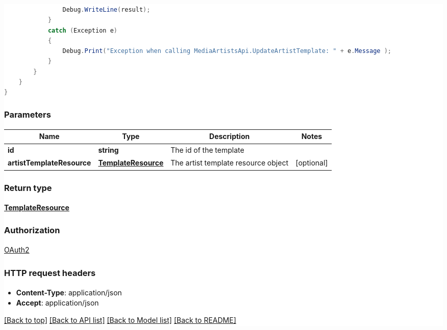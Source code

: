 ```csharp
                Debug.WriteLine(result);
            }
            catch (Exception e)
            {
                Debug.Print("Exception when calling MediaArtistsApi.UpdateArtistTemplate: " + e.Message );
            }
        }
    }
}
```

### Parameters

Name | Type | Description  | Notes
------------- | ------------- | ------------- | -------------
 **id** | **string**| The id of the template | 
 **artistTemplateResource** | [**TemplateResource**](TemplateResource.md)| The artist template resource object | [optional] 

### Return type

[**TemplateResource**](TemplateResource.md)

### Authorization

[OAuth2](../README.md#OAuth2)

### HTTP request headers

 - **Content-Type**: application/json
 - **Accept**: application/json

[[Back to top]](#) [[Back to API list]](../README.md#documentation-for-api-endpoints) [[Back to Model list]](../README.md#documentation-for-models) [[Back to README]](../README.md)

